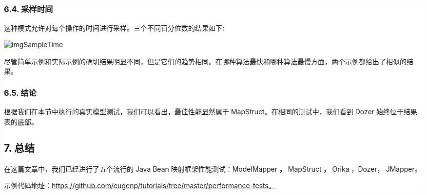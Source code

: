 ### 6.4. **采样时间**

这种模式允许对每个操作的时间进行采样。三个不同百分位数的结果如下:

![img](https://mmbiz.qpic.cn/mmbiz_png/iaIdQfEric9TyQUxvf3kmDtzicniaYBmYVjOE3u8F8Hib00yHF1oAmHkOrnuLR2YKxUogbrTY3iaWBUibkqkSrzWm4Uww/640?wx_fmt=png&tp=webp&wxfrom=5&wx_lazy=1&wx_co=1)SampleTime

尽管简单示例和实际示例的确切结果明显不同，但是它们的趋势相同。在哪种算法最快和哪种算法最慢方面，两个示例都给出了相似的结果。

### 6.5. 结论

根据我们在本节中执行的真实模型测试，我们可以看出，最佳性能显然属于 MapStruct。在相同的测试中，我们看到 Dozer 始终位于结果表的底部。

## 7. 总结

在这篇文章中，我们已经进行了五个流行的 Java Bean 映射框架性能测试：ModelMapper **，** MapStruct **，** Orika ，Dozer， JMapper。

示例代码地址：https://github.com/eugenp/tutorials/tree/master/performance-tests。